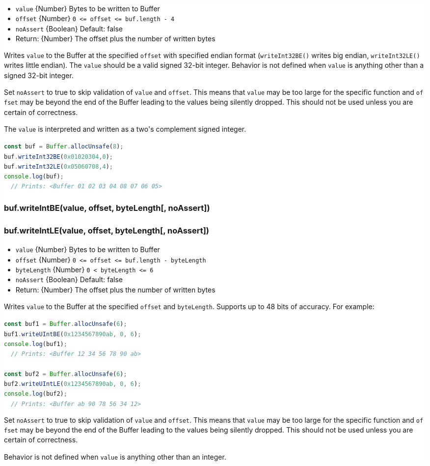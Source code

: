 * `value` {Number} Bytes to be written to Buffer
* `offset` {Number} `0 <= offset <= buf.length - 4`
* `noAssert` {Boolean} Default: false
* Return: {Number} The offset plus the number of written bytes

Writes `value` to the Buffer at the specified `offset` with specified endian
format (`writeInt32BE()` writes big endian, `writeInt32LE()` writes little
endian). The `value` should be a valid signed 32-bit integer. Behavior is
not defined when `value` is anything other than a signed 32-bit integer.

Set `noAssert` to true to skip validation of `value` and `offset`. This means
that `value` may be too large for the specific function and `offset` may be
beyond the end of the Buffer leading to the values being silently dropped. This
should not be used unless you are certain of correctness.

The `value` is interpreted and written as a two's complement signed integer.

```js
const buf = Buffer.allocUnsafe(8);
buf.writeInt32BE(0x01020304,0);
buf.writeInt32LE(0x05060708,4);
console.log(buf);
  // Prints: <Buffer 01 02 03 04 08 07 06 05>
```

### buf.writeIntBE(value, offset, byteLength[, noAssert])
### buf.writeIntLE(value, offset, byteLength[, noAssert])

* `value` {Number} Bytes to be written to Buffer
* `offset` {Number} `0 <= offset <= buf.length - byteLength`
* `byteLength` {Number} `0 < byteLength <= 6`
* `noAssert` {Boolean} Default: false
* Return: {Number} The offset plus the number of written bytes

Writes `value` to the Buffer at the specified `offset` and `byteLength`.
Supports up to 48 bits of accuracy. For example:

```js
const buf1 = Buffer.allocUnsafe(6);
buf1.writeUIntBE(0x1234567890ab, 0, 6);
console.log(buf1);
  // Prints: <Buffer 12 34 56 78 90 ab>

const buf2 = Buffer.allocUnsafe(6);
buf2.writeUIntLE(0x1234567890ab, 0, 6);
console.log(buf2);
  // Prints: <Buffer ab 90 78 56 34 12>
```

Set `noAssert` to true to skip validation of `value` and `offset`. This means
that `value` may be too large for the specific function and `offset` may be
beyond the end of the Buffer leading to the values being silently dropped. This
should not be used unless you are certain of correctness.

Behavior is not defined when `value` is anything other than an integer.


[`Array#includes()`]: https://developer.mozilla.org/en-US/docs/Web/JavaScript/Reference/Global_Objects/Array/includes
[`Array#indexOf()`]: https://developer.mozilla.org/en-US/docs/Web/JavaScript/Reference/Global_Objects/Array/indexOf
[`buf.entries()`]: #buffer_buf_entries
[`buf.fill(0)`]: #buffer_buf_fill_value_offset_end_encoding
[`buf.keys()`]: #buffer_buf_keys
[`buf.slice()`]: #buffer_buf_slice_start_end
[`buf.values()`]: #buffer_buf_values
[`buf1.compare(buf2)`]: #buffer_buf_compare_target_targetstart_targetend_sourcestart_sourceend
[`JSON.stringify()`]: https://developer.mozilla.org/en-US/docs/Web/JavaScript/Reference/Global_Objects/JSON/stringify
[`RangeError`]: errors.html#errors_class_rangeerror
[`String.prototype.length`]: https://developer.mozilla.org/en-US/docs/Web/JavaScript/Reference/Global_Objects/String/length
[`util.inspect()`]: util.html#util_util_inspect_object_options
[iterator]: https://developer.mozilla.org/en-US/docs/Web/JavaScript/Reference/Iteration_protocols
[RFC 4648, Section 5]: https://tools.ietf.org/html/rfc4648#section-5
[buffer_from_array]: #buffer_class_method_buffer_from_array
[buffer_from_buffer]: #buffer_class_method_buffer_from_buffer
[buffer_from_arraybuf]: #buffer_class_method_buffer_from_arraybuffer_byteoffset_length
[buffer_from_string]: #buffer_class_method_buffer_from_str_encoding
[buffer_allocunsafe]: #buffer_class_method_buffer_allocraw_size
[buffer_alloc]: #buffer_class_method_buffer_alloc_size_fill_encoding
[`TypedArray.from()`]: https://developer.mozilla.org/en-US/docs/Web/JavaScript/Reference/Global_Objects/TypedArray/from
[`DataView`]: https://developer.mozilla.org/en-US/docs/Web/JavaScript/Reference/Global_Objects/DataView
[`TypedArray`]: https://developer.mozilla.org/en-US/docs/Web/JavaScript/Reference/Global_Objects/TypedArray